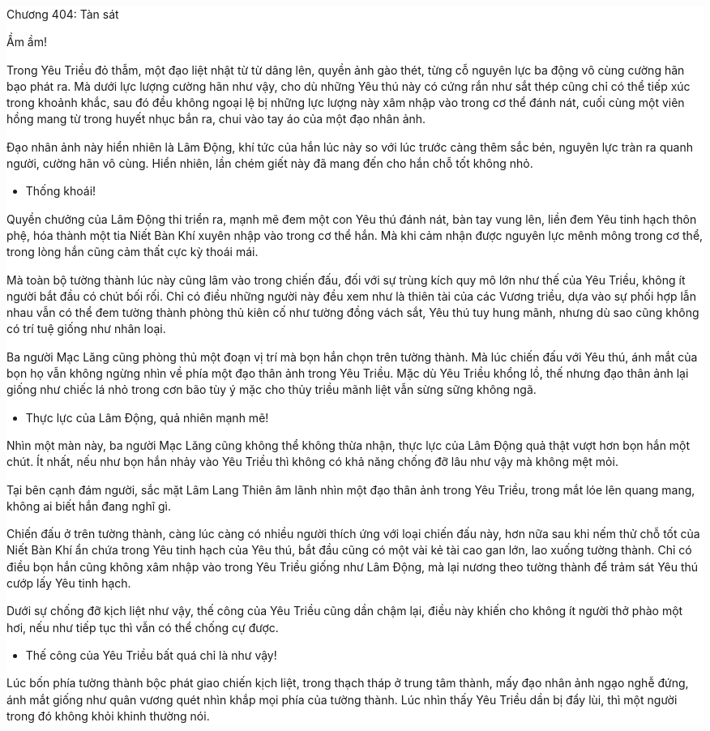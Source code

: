 




Chương 404: Tàn sát


Ầm ầm!

Trong Yêu Triều đỏ thẫm, một đạo liệt nhật từ từ dâng lên, quyền ảnh gào thét, từng cỗ nguyên lực ba động vô cùng cường hãn bạo phát ra. Mà dưới lực lượng cường hãn như vậy, cho dù những Yêu thú này có cứng rắn như sắt thép cũng chỉ có thể tiếp xúc trong khoảnh khắc, sau đó đều không ngoại lệ bị những lực lượng này xâm nhập vào trong cơ thể đánh nát, cuối cùng một viên hồng mang từ trong huyết nhục bắn ra, chui vào tay áo của một đạo nhân ảnh.

Đạo nhân ảnh này hiển nhiên là Lâm Động, khí tức của hắn lúc này so với lúc trước càng thêm sắc bén, nguyên lực tràn ra quanh người, cường hãn vô cùng. Hiển nhiên, lần chém giết này đã mang đến cho hắn chỗ tốt không nhỏ.

- Thống khoái!

Quyền chưởng của Lâm Động thi triển ra, mạnh mẽ đem một con Yêu thú đánh nát, bàn tay vung lên, liền đem Yêu tinh hạch thôn phệ, hóa thành một tia Niết Bàn Khí xuyên nhập vào trong cơ thể hắn. Mà khi cảm nhận được nguyên lực mênh mông trong cơ thể, trong lòng hắn cũng cảm thất cực kỳ thoái mái.

Mà toàn bộ tường thành lúc này cũng lâm vào trong chiến đấu, đối với sự trùng kích quy mô lớn như thế của Yêu Triều, không ít người bắt đầu có chút bối rối. Chỉ có điều những người này đều xem như là thiên tài của các Vương triều, dựa vào sự phối hợp lẫn nhau vẫn có thể đem tường thành phòng thủ kiên cố như tường đồng vách sắt, Yêu thú tuy hung mãnh, nhưng dù sao cũng không có trí tuệ giống như nhân loại.

Ba người Mạc Lăng cũng phòng thủ một đoạn vị trí mà bọn hắn chọn trên tường thành. Mà lúc chiến đấu với Yêu thú, ánh mắt của bọn họ vẫn không ngừng nhìn về phía một đạo thân ảnh trong Yêu Triều. Mặc dù Yêu Triều khổng lồ, thế nhưng đạo thân ảnh lại giống như chiếc lá nhỏ trong cơn bão tùy ý mặc cho thủy triều mãnh liệt vẫn sừng sững không ngã.

- Thực lực của Lâm Động, quả nhiên mạnh mẽ!

Nhìn một màn này, ba người Mạc Lăng cũng không thể không thừa nhận, thực lực của Lâm Động quả thật vượt hơn bọn hắn một chút. Ít nhất, nếu như bọn hắn nhảy vào Yêu Triều thì không có khả năng chống đỡ lâu như vậy mà không mệt mỏi.

Tại bên cạnh đám người, sắc mặt Lâm Lang Thiên âm lãnh nhìn một đạo thân ảnh trong Yêu Triều, trong mắt lóe lên quang mang, không ai biết hắn đang nghĩ gì.

Chiến đấu ở trên tường thành, càng lúc càng có nhiều người thích ứng với loại chiến đấu này, hơn nữa sau khi nếm thử chỗ tốt của Niết Bàn Khí ẩn chứa trong Yêu tinh hạch của Yêu thú, bắt đầu cũng có một vài kẻ tài cao gan lớn, lao xuống tường thành. Chỉ có điều bọn hắn cũng không xâm nhập vào trong Yêu Triều giống như Lâm Động, mà lại nương theo tường thành để trảm sát Yêu thú cướp lấy Yêu tinh hạch.

Dưới sự chống đỡ kịch liệt như vậy, thế công của Yêu Triều cũng dần chậm lại, điều này khiến cho không ít người thở phào một hơi, nếu như tiếp tục thì vẫn có thể chống cự được.

- Thế công của Yêu Triều bất quá chỉ là như vậy!

Lúc bốn phía tường thành bộc phát giao chiến kịch liệt, trong thạch tháp ở trung tâm thành, mấy đạo nhân ảnh ngạo nghễ đứng, ánh mắt giống như quân vương quét nhìn khắp mọi phía của tường thành. Lúc nhìn thấy Yêu Triều dần bị đẩy lùi, thì một người trong đó không khỏi khinh thường nói.
